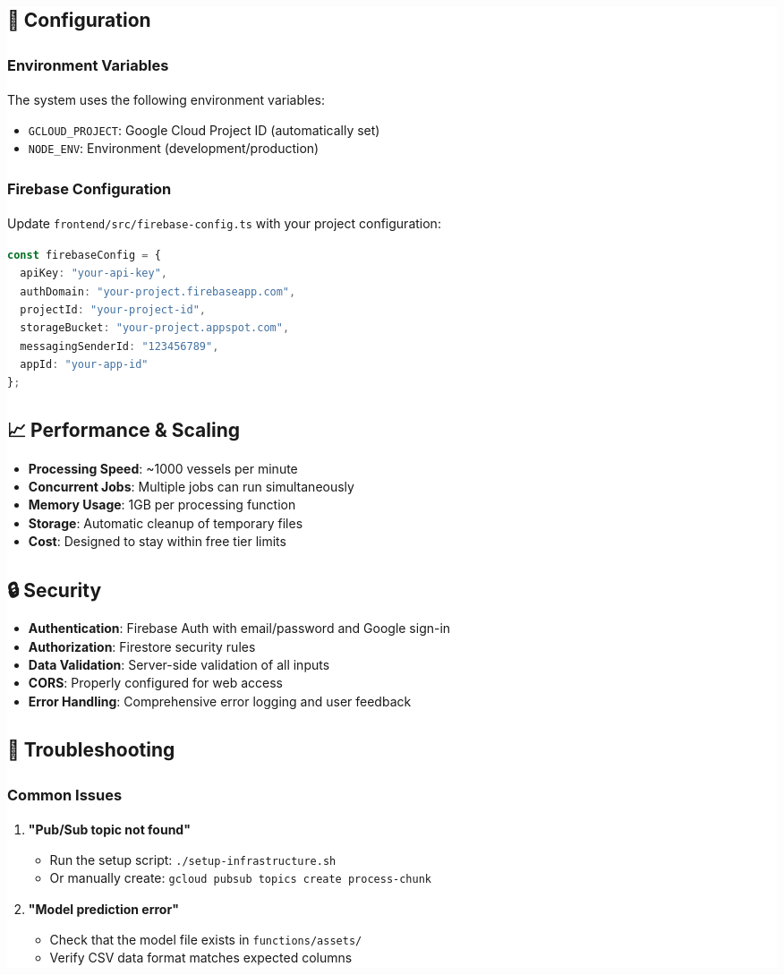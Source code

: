 ## 🔧 Configuration

### Environment Variables

The system uses the following environment variables:

- `GCLOUD_PROJECT`: Google Cloud Project ID (automatically set)
- `NODE_ENV`: Environment (development/production)

### Firebase Configuration

Update `frontend/src/firebase-config.ts` with your project configuration:

```typescript
const firebaseConfig = {
  apiKey: "your-api-key",
  authDomain: "your-project.firebaseapp.com",
  projectId: "your-project-id",
  storageBucket: "your-project.appspot.com",
  messagingSenderId: "123456789",
  appId: "your-app-id"
};
```

## 📈 Performance & Scaling

- **Processing Speed**: ~1000 vessels per minute
- **Concurrent Jobs**: Multiple jobs can run simultaneously
- **Memory Usage**: 1GB per processing function
- **Storage**: Automatic cleanup of temporary files
- **Cost**: Designed to stay within free tier limits

## 🔒 Security

- **Authentication**: Firebase Auth with email/password and Google sign-in
- **Authorization**: Firestore security rules
- **Data Validation**: Server-side validation of all inputs
- **CORS**: Properly configured for web access
- **Error Handling**: Comprehensive error logging and user feedback

## 🚨 Troubleshooting

### Common Issues

1. **"Pub/Sub topic not found"**
   - Run the setup script: `./setup-infrastructure.sh`
   - Or manually create: `gcloud pubsub topics create process-chunk`

2. **"Model prediction error"**
   - Check that the model file exists in `functions/assets/`
   - Verify CSV data format matches expected columns
